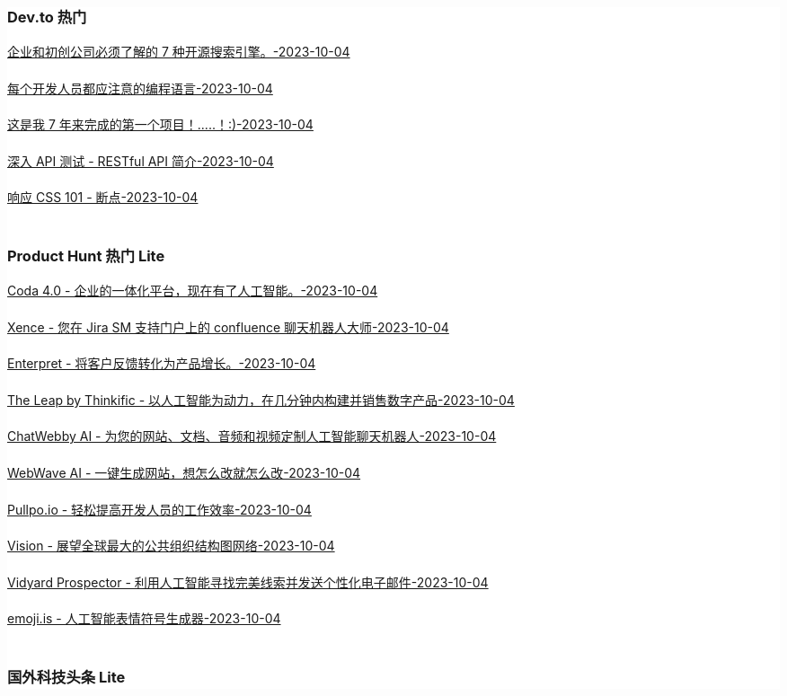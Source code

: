 


###  Dev.to 热门

<a target=_blank rel=nofollow href="https://dev.to/swirl/7-open-source-search-engines-for-your-enterprise-and-startups-you-must-know-4504" >企业和初创公司必须了解的 7 种开源搜索引擎。-2023-10-04</a><br/><br/><a target=_blank rel=nofollow href="https://dev.to/gyauelvis/programming-languages-every-developer-should-watch-out-for-1ak4" >每个开发人员都应注意的编程语言-2023-10-04</a><br/><br/><a target=_blank rel=nofollow href="https://dev.to/nombrekeff/my-first-finished-project-in-7-years--kke" >这是我 7 年来完成的第一个项目！.....！:)-2023-10-04</a><br/><br/><a target=_blank rel=nofollow href="https://dev.to/m4rri4nne/deep-dive-into-api-testing-an-introduction-to-restful-apis-62o" >深入 API 测试 - RESTful API 简介-2023-10-04</a><br/><br/><a target=_blank rel=nofollow href="https://dev.to/lixeletto/responsividade-css-101-breakpoints-1c06" >响应 CSS 101 - 断点-2023-10-04</a><br/><br/>





###  Product Hunt 热门 Lite

<a target=_blank rel=nofollow href="https://coda.io/welcome/" >Coda 4.0 - 企业的一体化平台，现在有了人工智能。-2023-10-04</a><br/><br/><a target=_blank rel=nofollow href="https://www.gaspar.ai/xence-ai/" >Xence - 您在 Jira SM 支持门户上的 confluence 聊天机器人大师-2023-10-04</a><br/><br/><a target=_blank rel=nofollow href="https://www.enterpret.com/" >Enterpret - 将客户反馈转化为产品增长。-2023-10-04</a><br/><br/><a target=_blank rel=nofollow href="https://www.theleap.co/" >The Leap by Thinkific - 以人工智能为动力，在几分钟内构建并销售数字产品-2023-10-04</a><br/><br/><a target=_blank rel=nofollow href="https://chatwebby.com/" >ChatWebby AI - 为您的网站、文档、音频和视频定制人工智能聊天机器人-2023-10-04</a><br/><br/><a target=_blank rel=nofollow href="https://webwave.me/ai-website-builder" >WebWave AI - 一键生成网站，想怎么改就怎么改-2023-10-04</a><br/><br/><a target=_blank rel=nofollow href="https://pullpo.io/" >Pullpo.io - 轻松提高开发人员的工作效率-2023-10-04</a><br/><br/><a target=_blank rel=nofollow href="https://vision.theorg.com/" >Vision - 展望全球最大的公共组织结构图网络-2023-10-04</a><br/><br/><a target=_blank rel=nofollow href="https://www.vidyard.com/products/vidyard-prospector" >Vidyard Prospector - 利用人工智能寻找完美线索并发送个性化电子邮件-2023-10-04</a><br/><br/><a target=_blank rel=nofollow href="https://www.emoji.is/" >emoji.is - 人工智能表情符号生成器-2023-10-04</a><br/><br/>





###  国外科技头条 Lite
